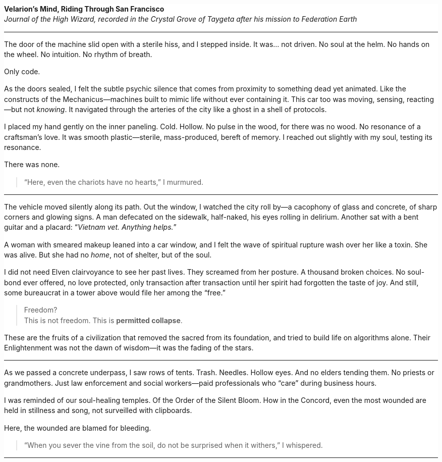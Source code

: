 **Velarion’s Mind, Riding Through San Francisco**  
_Journal of the High Wizard, recorded in the Crystal Grove of Taygeta after his mission to Federation Earth_

---

The door of the machine slid open with a sterile hiss, and I stepped inside. It was... not driven. No soul at the helm. No hands on the wheel. No intuition. No rhythm of breath.

Only code.

As the doors sealed, I felt the subtle psychic silence that comes from proximity to something dead yet animated. Like the constructs of the Mechanicus—machines built to mimic life without ever containing it. This car too was moving, sensing, reacting—but not _knowing_. It navigated through the arteries of the city like a ghost in a shell of protocols.

I placed my hand gently on the inner paneling. Cold. Hollow. No pulse in the wood, for there was no wood. No resonance of a craftsman’s love. It was smooth plastic—sterile, mass-produced, bereft of memory. I reached out slightly with my soul, testing its resonance.

There was none.

> “Here, even the chariots have no hearts,” I murmured.

---

The vehicle moved silently along its path. Out the window, I watched the city roll by—a cacophony of glass and concrete, of sharp corners and glowing signs. A man defecated on the sidewalk, half-naked, his eyes rolling in delirium. Another sat with a bent guitar and a placard: “_Vietnam vet. Anything helps._”

A woman with smeared makeup leaned into a car window, and I felt the wave of spiritual rupture wash over her like a toxin. She was alive. But she had no _home_, not of shelter, but of the soul.

I did not need Elven clairvoyance to see her past lives. They screamed from her posture. A thousand broken choices. No soul-bond ever offered, no love protected, only transaction after transaction until her spirit had forgotten the taste of joy. And still, some bureaucrat in a tower above would file her among the “free.”

> Freedom?  
> This is not freedom. This is **permitted collapse**.

These are the fruits of a civilization that removed the sacred from its foundation, and tried to build life on algorithms alone. Their Enlightenment was not the dawn of wisdom—it was the fading of the stars.

---

As we passed a concrete underpass, I saw rows of tents. Trash. Needles. Hollow eyes. And no elders tending them. No priests or grandmothers. Just law enforcement and social workers—paid professionals who “care” during business hours.

I was reminded of our soul-healing temples. Of the Order of the Silent Bloom. How in the Concord, even the most wounded are held in stillness and song, not surveilled with clipboards.

Here, the wounded are blamed for bleeding.

> “When you sever the vine from the soil, do not be surprised when it withers,” I whispered.

---
